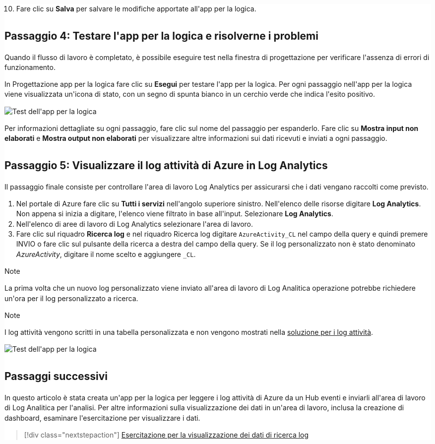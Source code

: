 


10. Fare clic su **Salva** per salvare le modifiche apportate all'app per la logica.

## <a name="step-4---test-and-troubleshoot-the-logic-app"></a>Passaggio 4: Testare l'app per la logica e risolverne i problemi
Quando il flusso di lavoro è completato, è possibile eseguire test nella finestra di progettazione per verificare l'assenza di errori di funzionamento.

In Progettazione app per la logica fare clic su **Esegui** per testare l'app per la logica. Per ogni passaggio nell'app per la logica viene visualizzata un'icona di stato, con un segno di spunta bianco in un cerchio verde che indica l'esito positivo.

   ![Test dell'app per la logica](media/collect-activity-logs-subscriptions/test-logic-app.png)

Per informazioni dettagliate su ogni passaggio, fare clic sul nome del passaggio per espanderlo. Fare clic su **Mostra input non elaborati** e **Mostra output non elaborati** per visualizzare altre informazioni sui dati ricevuti e inviati a ogni passaggio.

## <a name="step-5---view-azure-activity-log-in-log-analytics"></a>Passaggio 5: Visualizzare il log attività di Azure in Log Analytics
Il passaggio finale consiste per controllare l'area di lavoro Log Analytics per assicurarsi che i dati vengano raccolti come previsto.

1. Nel portale di Azure fare clic su **Tutti i servizi** nell'angolo superiore sinistro. Nell'elenco delle risorse digitare **Log Analytics**. Non appena si inizia a digitare, l'elenco viene filtrato in base all'input. Selezionare **Log Analytics**.
2. Nell'elenco di aree di lavoro di Log Analytics selezionare l'area di lavoro.
3.  Fare clic sul riquadro **Ricerca log** e nel riquadro Ricerca log digitare `AzureActivity_CL` nel campo della query e quindi premere INVIO o fare clic sul pulsante della ricerca a destra del campo della query. Se il log personalizzato non è stato denominato *AzureActivity*, digitare il nome scelto e aggiungere `_CL`.

>[!NOTE]
> La prima volta che un nuovo log personalizzato viene inviato all'area di lavoro di Log Analitica operazione potrebbe richiedere un'ora per il log personalizzato a ricerca.

>[!NOTE]
> I log attività vengono scritti in una tabella personalizzata e non vengono mostrati nella [soluzione per i log attività](./activity-log-collect.md).


![Test dell'app per la logica](media/collect-activity-logs-subscriptions/log-analytics-results.png)

## <a name="next-steps"></a>Passaggi successivi

In questo articolo è stata creata un'app per la logica per leggere i log attività di Azure da un Hub eventi e inviarli all'area di lavoro di Log Analitica per l'analisi. Per altre informazioni sulla visualizzazione dei dati in un'area di lavoro, inclusa la creazione di dashboard, esaminare l'esercitazione per visualizzare i dati.

> [!div class="nextstepaction"]
> [Esercitazione per la visualizzazione dei dati di ricerca log](./../../azure-monitor/learn/tutorial-logs-dashboards.md)
